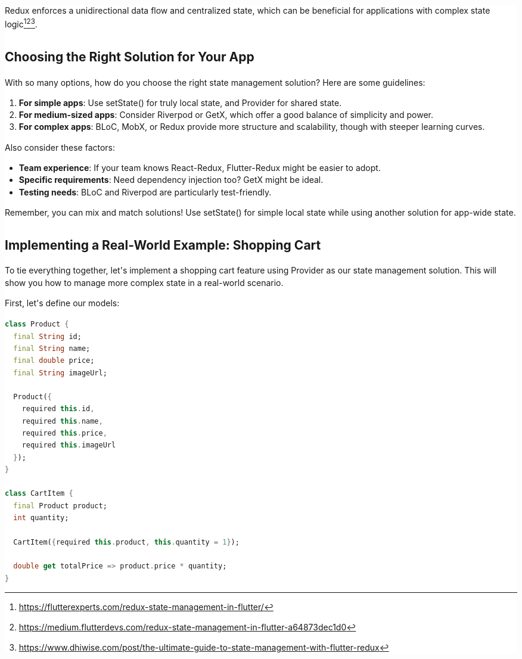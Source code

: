 Redux enforces a unidirectional data flow and centralized state, which can be beneficial for applications with complex state logic[^10][^13][^16].

## Choosing the Right Solution for Your App

With so many options, how do you choose the right state management solution? Here are some guidelines:

1. **For simple apps**: Use setState() for truly local state, and Provider for shared state.
2. **For medium-sized apps**: Consider Riverpod or GetX, which offer a good balance of simplicity and power.
3. **For complex apps**: BLoC, MobX, or Redux provide more structure and scalability, though with steeper learning curves.

Also consider these factors:

- **Team experience**: If your team knows React-Redux, Flutter-Redux might be easier to adopt.
- **Specific requirements**: Need dependency injection too? GetX might be ideal.
- **Testing needs**: BLoC and Riverpod are particularly test-friendly.

Remember, you can mix and match solutions! Use setState() for simple local state while using another solution for app-wide state.

## Implementing a Real-World Example: Shopping Cart

To tie everything together, let's implement a shopping cart feature using Provider as our state management solution. This will show you how to manage more complex state in a real-world scenario.

First, let's define our models:

```dart
class Product {
  final String id;
  final String name;
  final double price;
  final String imageUrl;
  
  Product({
    required this.id, 
    required this.name, 
    required this.price, 
    required this.imageUrl
  });
}

class CartItem {
  final Product product;
  int quantity;
  
  CartItem({required this.product, this.quantity = 1});
  
  double get totalPrice => product.price * quantity;
}
```


[^1]: https://docs.flutter.dev/get-started/fundamentals/state-management
[^2]: https://www.youtube.com/watch?v=CvRkyxJn2Fc
[^3]: https://www.dhiwise.com/post/flutter-bloc-tutorial-understanding-state-management
[^4]: https://riverpod.dev
[^5]: https://themobilecoder.com/flutter-setstate-the-simplest-state-management-in-flutter/
[^6]: https://theonetechnologies.com/blog/post/mastering-state-management-in-flutter-a-comprehensive-guide
[^7]: https://www.kodeco.com/39848254-the-top-5-flutter-state-management-solutions-a-deep-dive
[^8]: https://www.techaheadcorp.com/blog/master-state-management-in-flutter-best-practices-and-patterns/
[^9]: https://circleci.com/blog/state-management-for-flutter-apps-with-mobx/
[^10]: https://flutterexperts.com/redux-state-management-in-flutter/
[^11]: https://www.dhiwise.com/post/understanding-flutter-getx-state-manager
[^12]: https://mobx.netlify.app
[^13]: https://medium.flutterdevs.com/redux-state-management-in-flutter-a64873dec1d0
[^14]: https://www.bacancytechnology.com/blog/flutter-state-management-using-getx
[^15]: https://30dayscoding.com/blog/building-flutter-apps-with-mobx-state-management
[^16]: https://www.dhiwise.com/post/the-ultimate-guide-to-state-management-with-flutter-redux
[^17]: https://www.dhiwise.com/post/top-flutter-state-management-packages-2023
[^18]: https://www.youtube.com/watch?v=FUDhozpnTUw
[^19]: https://www.flutterclutter.dev/flutter/basics/what-is-the-bloc-pattern/2021/2084/
[^20]: https://codewithandrea.com/articles/flutter-state-management-riverpod/
[^21]: https://raman04.hashnode.dev/using-setstate-for-simple-state-management-in-flutter
[^22]: https://www.icoderzsolutions.com/blog/flutter-state-management-packages/
[^23]: https://widgettricks.substack.com/p/state-management
[^24]: https://code.zeba.academy/advanced-state-management-flutter-provider-bloc-riverpod-patterns/
[^25]: https://www.social.plus/tutorials/state-management-in-dart-flutter
[^26]: https://reliasoftware.com/blog/provider-in-flutter-for-state-management
[^27]: https://pub.dev/packages/flutter_bloc
[^28]: https://stackoverflow.com/questions/78138989/flutter-riverpod-should-i-use-a-riverpod-statenotifier-provider-to-represent-f
[^29]: https://github.com/jonataslaw/getx/blob/master/documentation/en_US/state_management.md
[^30]: https://www.dhiwise.com/post/mobx-state-management-in-flutter-effective-library-in-action
[^31]: https://blog.logrocket.com/flutter-redux-complete-tutorial-with-examples/
[^32]: https://pub.dev/packages/get
[^33]: https://pub.dev/packages/mobx
[^34]: https://pub.dev/documentation/flutter_redux/latest/
[^35]: https://blog.logrocket.com/ultimate-guide-getx-state-management-flutter/
[^36]: https://docs.flutter.dev/data-and-backend/state-mgmt/options
[^37]: https://www.youtube.com/watch?v=60_2HlagOzg
[^38]: https://www.youtube.com/watch?v=QJ314HaiZ1g
[^39]: https://www.reddit.com/r/FlutterDev/comments/1dwiu95/struggling_with_state_management_in_flutter_which/
[^40]: https://sunscrapers.com/blog/implement-redux-with-flutter-app/